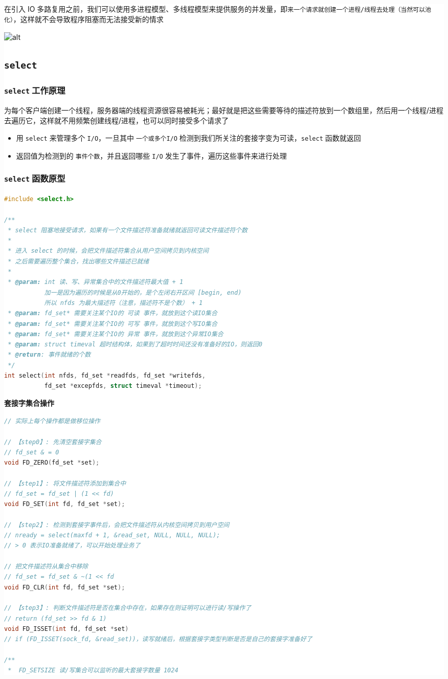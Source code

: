 在引入 IO 多路复用之前，我们可以使用多进程模型、多线程模型来提供服务的并发量，即`来一个请求就创建一个进程/线程去处理（当然可以池化）`，这样就不会导致程序阻塞而无法接受新的情求

![alt](https://mmbiz.qpic.cn/mmbiz_gif/GLeh42uInXTyY80RSpUTLjIMiaGGicv9zA55fIbicSuYiad7vYdyLD0usibPibYiaAjBDR0gQPzArnzYlWXOZRyQzub3Q/640?wx_fmt=gif&tp=webp&wxfrom=5&wx_lazy=1.gif)

## `select`

### `select` 工作原理

为每个客户端创建一个线程，服务器端的线程资源很容易被耗光；最好就是把这些需要等待的描述符放到一个数组里，然后用一个线程/进程去遍历它，这样就不用频繁创建线程/进程，也可以同时接受多个请求了

- 用 `select` 来管理多个 `I/O`，一旦其中 `一个或多个I/O` 检测到我们所关注的套接字变为可读，`select` 函数就返回

- 返回值为检测到的 `事件个数`，并且返回哪些 `I/O` 发生了事件，遍历这些事件来进行处理

### `select` 函数原型

```cpp
#include <select.h>

/**
 * select 阻塞地接受请求，如果有一个文件描述符准备就绪就返回可读文件描述符个数
 *
 * 进入 select 的时候，会把文件描述符集合从用户空间拷贝到内核空间
 * 之后需要遍历整个集合，找出哪些文件描述已就绪
 *
 * @param: int 读、写、异常集合中的文件描述符最大值 + 1
           加一是因为遍历的时候是从0开始的，是个左闭右开区间 [begin, end)
           所以 nfds 为最大描述符（注意，描述符不是个数） + 1
 * @param: fd_set* 需要关注某个IO的 可读 事件，就放到这个读IO集合
 * @param: fd_set* 需要关注某个IO的 可写 事件，就放到这个写IO集合
 * @param: fd_set* 需要关注某个IO的 异常 事件，就放到这个异常IO集合
 * @param: struct timeval 超时结构体，如果到了超时时间还没有准备好的IO，则返回0
 * @return: 事件就绪的个数
 */
int select(int nfds, fd_set *readfds, fd_set *writefds,
           fd_set *excepfds, struct timeval *timeout);
```

**套接字集合操作**

```cpp
// 实际上每个操作都是做移位操作

// 【step0】: 先清空套接字集合
// fd_set & = 0
void FD_ZERO(fd_set *set);

// 【step1】: 将文件描述符添加到集合中
// fd_set = fd_set | (1 << fd)
void FD_SET(int fd, fd_set *set);

// 【step2】: 检测到套接字事件后，会把文件描述符从内核空间拷贝到用户空间
// nready = select(maxfd + 1, &read_set, NULL, NULL, NULL);
// > 0 表示IO准备就绪了，可以开始处理业务了

// 把文件描述符从集合中移除
// fd_set = fd_set & ~(1 << fd
void FD_CLR(int fd, fd_set *set);

// 【step3】: 判断文件描述符是否在集合中存在，如果存在则证明可以进行读/写操作了
// return (fd_set >> fd & 1)
void FD_ISSET(int fd, fd_set *set)
// if (FD_ISSET(sock_fd, &read_set))，读写就绪后，根据套接字类型判断是否是自己的套接字准备好了

/**
 *  FD_SETSIZE 读/写集合可以监听的最大套接字数量 1024
```